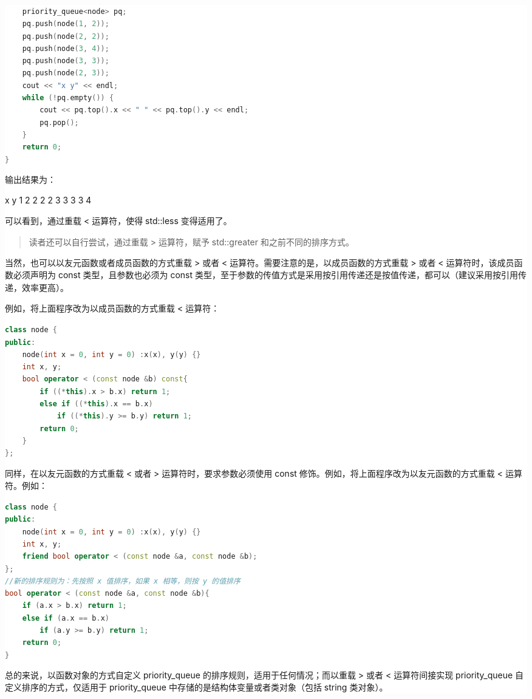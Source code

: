 ```c++
    priority_queue<node> pq;
    pq.push(node(1, 2));
    pq.push(node(2, 2));
    pq.push(node(3, 4));
    pq.push(node(3, 3));
    pq.push(node(2, 3));
    cout << "x y" << endl;
    while (!pq.empty()) {
        cout << pq.top().x << " " << pq.top().y << endl;
        pq.pop();
    }
    return 0;
}
```

输出结果为：

x y
1 2
2 2
2 3
3 3
3 4

可以看到，通过重载 < 运算符，使得 std::less<T> 变得适用了。

> 读者还可以自行尝试，通过重载 > 运算符，赋予 std::greater<T> 和之前不同的排序方式。

当然，也可以以友元函数或者成员函数的方式重载 > 或者 < 运算符。需要注意的是，以成员函数的方式重载 > 或者 < 运算符时，该成员函数必须声明为 const 类型，且参数也必须为 const 类型，至于参数的传值方式是采用按引用传递还是按值传递，都可以（建议采用按引用传递，效率更高）。

例如，将上面程序改为以成员函数的方式重载 < 运算符：

```c++
class node {
public:
    node(int x = 0, int y = 0) :x(x), y(y) {}
    int x, y;
    bool operator < (const node &b) const{
        if ((*this).x > b.x) return 1;
        else if ((*this).x == b.x)
            if ((*this).y >= b.y) return 1;
        return 0;
    }
};
```

同样，在以友元函数的方式重载 < 或者 > 运算符时，要求参数必须使用 const 修饰。例如，将上面程序改为以友元函数的方式重载 < 运算符。例如：

```c++
class node {
public:
    node(int x = 0, int y = 0) :x(x), y(y) {}
    int x, y;
    friend bool operator < (const node &a, const node &b);
};
//新的排序规则为：先按照 x 值排序，如果 x 相等，则按 y 的值排序
bool operator < (const node &a, const node &b){
    if (a.x > b.x) return 1;
    else if (a.x == b.x)
        if (a.y >= b.y) return 1;
    return 0;
}
```

总的来说，以函数对象的方式自定义 priority_queue 的排序规则，适用于任何情况；而以重载 > 或者 < 运算符间接实现 priority_queue 自定义排序的方式，仅适用于 priority_queue 中存储的是结构体变量或者类对象（包括 string 类对象）。